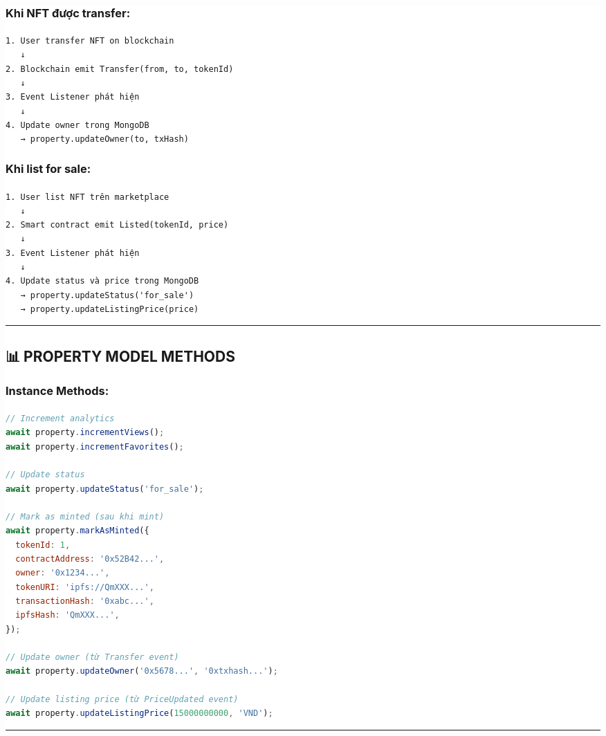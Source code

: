 ### Khi NFT được transfer:

```
1. User transfer NFT on blockchain
   ↓
2. Blockchain emit Transfer(from, to, tokenId)
   ↓
3. Event Listener phát hiện
   ↓
4. Update owner trong MongoDB
   → property.updateOwner(to, txHash)
```

### Khi list for sale:

```
1. User list NFT trên marketplace
   ↓
2. Smart contract emit Listed(tokenId, price)
   ↓
3. Event Listener phát hiện
   ↓
4. Update status và price trong MongoDB
   → property.updateStatus('for_sale')
   → property.updateListingPrice(price)
```

---

## 📊 PROPERTY MODEL METHODS

### Instance Methods:

```javascript
// Increment analytics
await property.incrementViews();
await property.incrementFavorites();

// Update status
await property.updateStatus('for_sale');

// Mark as minted (sau khi mint)
await property.markAsMinted({
  tokenId: 1,
  contractAddress: '0x52B42...',
  owner: '0x1234...',
  tokenURI: 'ipfs://QmXXX...',
  transactionHash: '0xabc...',
  ipfsHash: 'QmXXX...',
});

// Update owner (từ Transfer event)
await property.updateOwner('0x5678...', '0xtxhash...');

// Update listing price (từ PriceUpdated event)
await property.updateListingPrice(15000000000, 'VND');
```

---